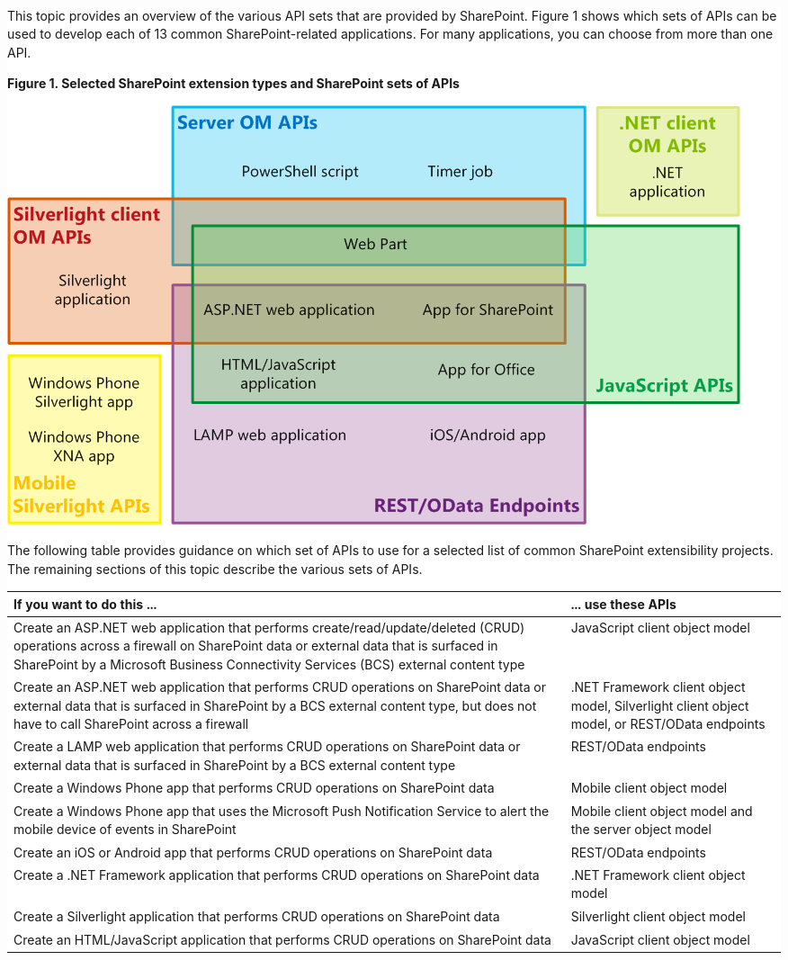   
This topic provides an overview of the various API sets that are provided by SharePoint. Figure 1 shows which sets of APIs can be used to develop each of 13 common SharePoint-related applications. For many applications, you can choose from more than one API.
  
    
    

**Figure 1. Selected SharePoint extension types and SharePoint sets of APIs**

  
    
    

  
    
    
![Venn diagram of API sets and SharePoint app types](../../images/SharePointAPIsetsandselectedSharePointextensions.png)
  
    
    

  
    
    
The following table provides guidance on which set of APIs to use for a selected list of common SharePoint extensibility projects. The remaining sections of this topic describe the various sets of APIs.
  
    
    


|**If you want to do this ...**|**... use these APIs**|
|:-----|:-----|
|Create an ASP.NET web application that performs create/read/update/deleted (CRUD) operations across a firewall on SharePoint data or external data that is surfaced in SharePoint by a Microsoft Business Connectivity Services (BCS) external content type  <br/> |JavaScript client object model  <br/> |
|Create an ASP.NET web application that performs CRUD operations on SharePoint data or external data that is surfaced in SharePoint by a BCS external content type, but does not have to call SharePoint across a firewall  <br/> |.NET Framework client object model, Silverlight client object model, or REST/OData endpoints  <br/> |
|Create a LAMP web application that performs CRUD operations on SharePoint data or external data that is surfaced in SharePoint by a BCS external content type  <br/> |REST/OData endpoints  <br/> |
|Create a Windows Phone app that performs CRUD operations on SharePoint data  <br/> |Mobile client object model  <br/> |
|Create a Windows Phone app that uses the Microsoft Push Notification Service to alert the mobile device of events in SharePoint  <br/> |Mobile client object model and the server object model  <br/> |
|Create an iOS or Android app that performs CRUD operations on SharePoint data  <br/> |REST/OData endpoints  <br/> |
|Create a .NET Framework application that performs CRUD operations on SharePoint data  <br/> |.NET Framework client object model  <br/> |
|Create a Silverlight application that performs CRUD operations on SharePoint data  <br/> |Silverlight client object model  <br/> |
|Create an HTML/JavaScript application that performs CRUD operations on SharePoint data  <br/> |JavaScript client object model  <br/> |